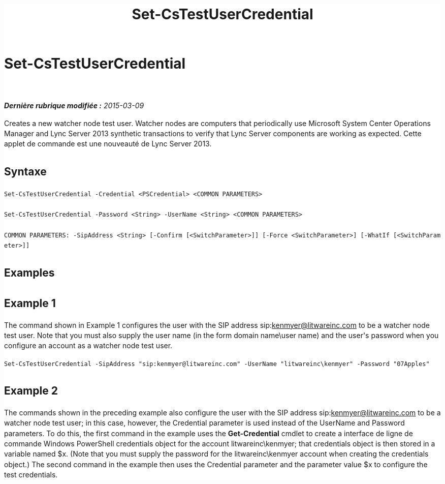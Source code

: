﻿---
title: Set-CsTestUserCredential
TOCTitle: Set-CsTestUserCredential
ms:assetid: e613fad9-e91b-4bce-a67d-b1c9860ab34d
ms:mtpsurl: https://technet.microsoft.com/fr-fr/library/JJ205341(v=OCS.15)
ms:contentKeyID: 49299157
ms.date: 05/20/2016
mtps_version: v=OCS.15
ms.translationtype: HT
---

# Set-CsTestUserCredential

 

_**Dernière rubrique modifiée :** 2015-03-09_

Creates a new watcher node test user. Watcher nodes are computers that periodically use Microsoft System Center Operations Manager and Lync Server 2013 synthetic transactions to verify that Lync Server components are working as expected. Cette applet de commande est une nouveauté de Lync Server 2013.

## Syntaxe

    Set-CsTestUserCredential -Credential <PSCredential> <COMMON PARAMETERS>

    Set-CsTestUserCredential -Password <String> -UserName <String> <COMMON PARAMETERS>

    COMMON PARAMETERS: -SipAddress <String> [-Confirm [<SwitchParameter>]] [-Force <SwitchParameter>] [-WhatIf [<SwitchParameter>]]

## Examples

## Example 1

The command shown in Example 1 configures the user with the SIP address sip:kenmyer@litwareinc.com to be a watcher node test user. Note that you must also supply the user name (in the form domain name\\user name) and the user's password when you configure an account as a watcher node test user.

    Set-CsTestUserCredential -SipAddress "sip:kenmyer@litwareinc.com" -UserName "litwareinc\kenmyer" -Password "07Apples"

## Example 2

The commands shown in the preceding example also configure the user with the SIP address sip:kenmyer@litwareinc.com to be a watcher node test user; in this case, however, the Credential parameter is used instead of the UserName and Password parameters. To do this, the first command in the example uses the **Get-Credential** cmdlet to create a interface de ligne de commande Windows PowerShell credentials object for the account litwareinc\\kenmyer; that credentials object is then stored in a variable named $x. (Note that you must supply the password for the litwareinc\\kenmyer account when creating the credentials object.) The second command in the example then uses the Credential parameter and the parameter value $x to configure the test credentials.
